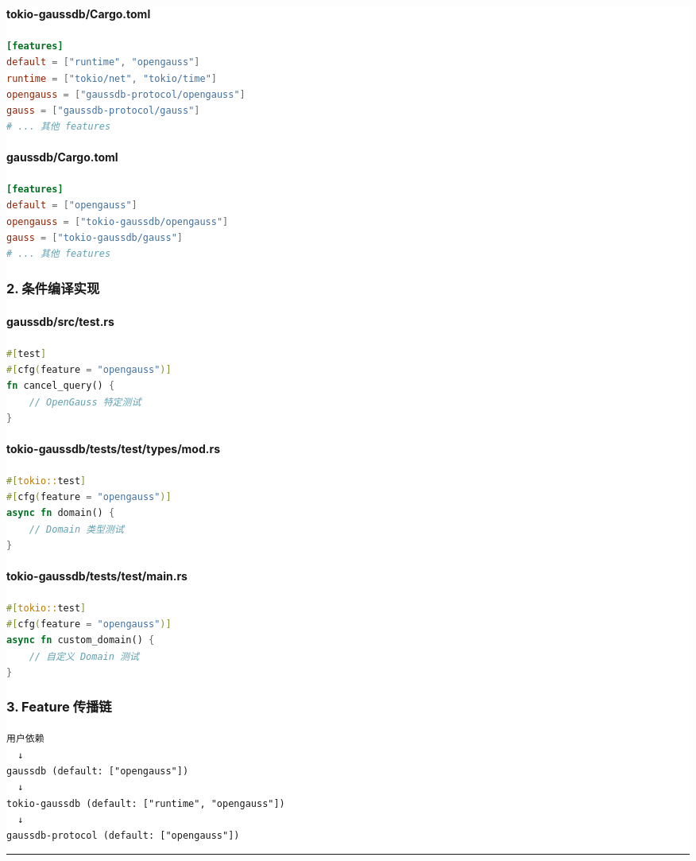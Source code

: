 #### tokio-gaussdb/Cargo.toml
```toml
[features]
default = ["runtime", "opengauss"]
runtime = ["tokio/net", "tokio/time"]
opengauss = ["gaussdb-protocol/opengauss"]
gauss = ["gaussdb-protocol/gauss"]
# ... 其他 features
```

#### gaussdb/Cargo.toml
```toml
[features]
default = ["opengauss"]
opengauss = ["tokio-gaussdb/opengauss"]
gauss = ["tokio-gaussdb/gauss"]
# ... 其他 features
```

### 2. 条件编译实现

#### gaussdb/src/test.rs
```rust
#[test]
#[cfg(feature = "opengauss")]
fn cancel_query() {
    // OpenGauss 特定测试
}
```

#### tokio-gaussdb/tests/test/types/mod.rs
```rust
#[tokio::test]
#[cfg(feature = "opengauss")]
async fn domain() {
    // Domain 类型测试
}
```

#### tokio-gaussdb/tests/test/main.rs
```rust
#[tokio::test]
#[cfg(feature = "opengauss")]
async fn custom_domain() {
    // 自定义 Domain 测试
}
```

### 3. Feature 传播链

```
用户依赖
  ↓
gaussdb (default: ["opengauss"])
  ↓
tokio-gaussdb (default: ["runtime", "opengauss"])
  ↓
gaussdb-protocol (default: ["opengauss"])
```

---